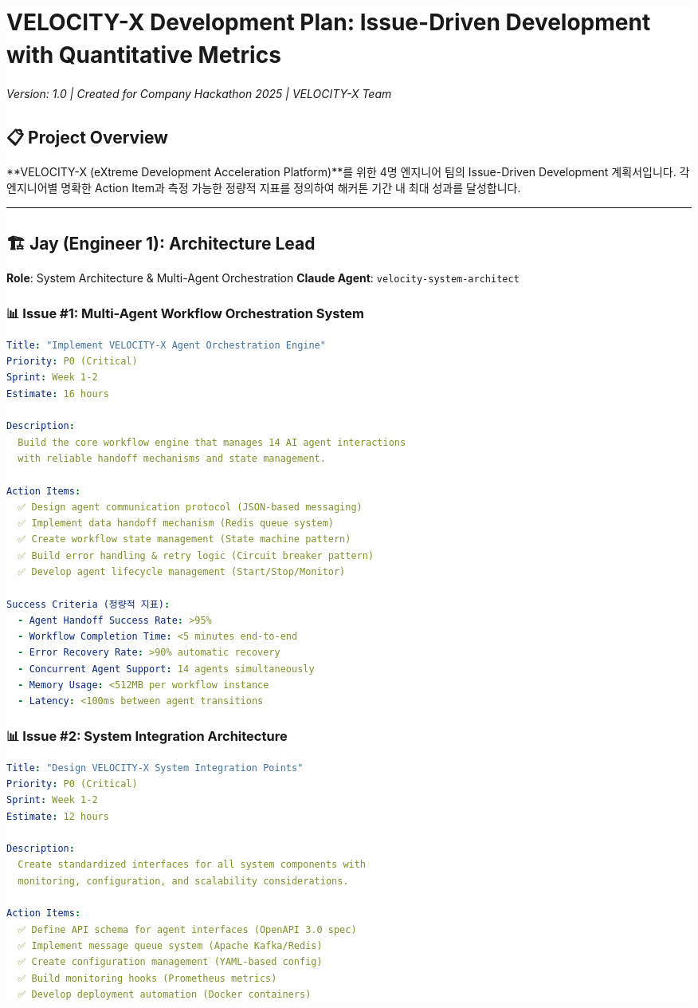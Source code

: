 # VELOCITY-X Development Plan: Issue-Driven Development with Quantitative Metrics

*Version: 1.0 | Created for Company Hackathon 2025 | VELOCITY-X Team*

## 📋 Project Overview

**VELOCITY-X (eXtreme Development Acceleration Platform)**를 위한 4명 엔지니어 팀의 Issue-Driven Development 계획서입니다. 각 엔지니어별 명확한 Action Item과 측정 가능한 정량적 지표를 정의하여 해커톤 기간 내 최대 성과를 달성합니다.

---

## 🏗️ **Jay (Engineer 1): Architecture Lead**
**Role**: System Architecture & Multi-Agent Orchestration
**Claude Agent**: `velocity-system-architect`

### 📊 **Issue #1: Multi-Agent Workflow Orchestration System**

```yaml
Title: "Implement VELOCITY-X Agent Orchestration Engine"
Priority: P0 (Critical)
Sprint: Week 1-2
Estimate: 16 hours

Description: 
  Build the core workflow engine that manages 14 AI agent interactions 
  with reliable handoff mechanisms and state management.

Action Items:
  ✅ Design agent communication protocol (JSON-based messaging)
  ✅ Implement data handoff mechanism (Redis queue system)
  ✅ Create workflow state management (State machine pattern)
  ✅ Build error handling & retry logic (Circuit breaker pattern)
  ✅ Develop agent lifecycle management (Start/Stop/Monitor)

Success Criteria (정량적 지표):
  - Agent Handoff Success Rate: >95%
  - Workflow Completion Time: <5 minutes end-to-end
  - Error Recovery Rate: >90% automatic recovery
  - Concurrent Agent Support: 14 agents simultaneously
  - Memory Usage: <512MB per workflow instance
  - Latency: <100ms between agent transitions
```

### 📊 **Issue #2: System Integration Architecture**

```yaml
Title: "Design VELOCITY-X System Integration Points"
Priority: P0 (Critical)
Sprint: Week 1-2
Estimate: 12 hours

Description:
  Create standardized interfaces for all system components with 
  monitoring, configuration, and scalability considerations.

Action Items:
  ✅ Define API schema for agent interfaces (OpenAPI 3.0 spec)
  ✅ Implement message queue system (Apache Kafka/Redis)
  ✅ Create configuration management (YAML-based config)
  ✅ Build monitoring hooks (Prometheus metrics)
  ✅ Develop deployment automation (Docker containers)
```